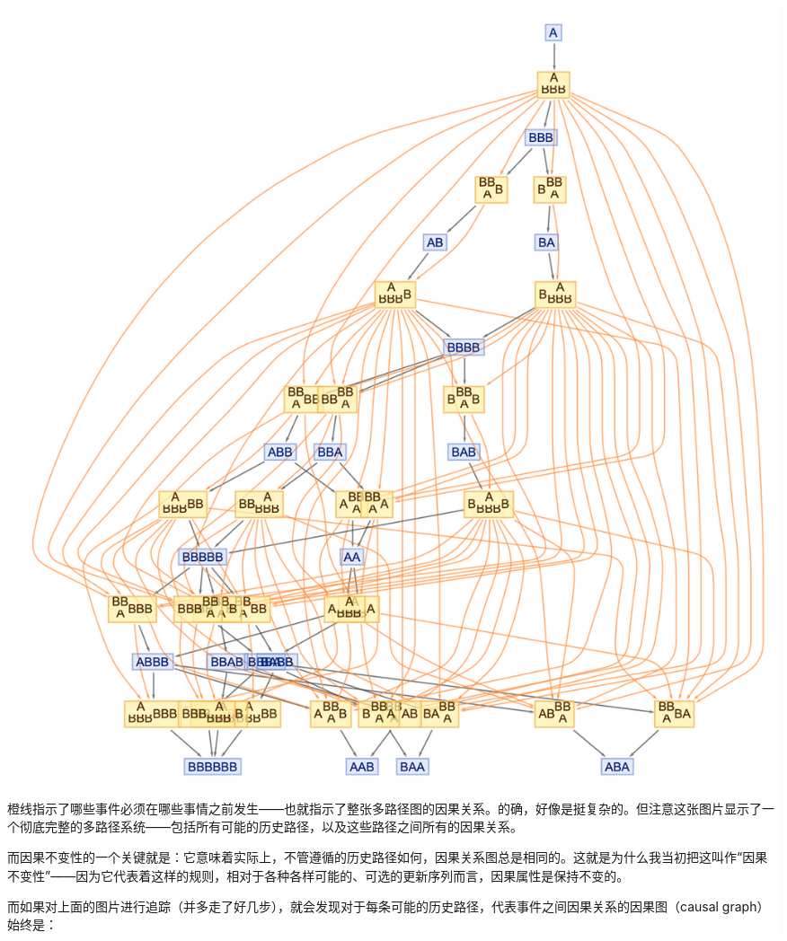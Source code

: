 ![](media/0414img75.png)

橙线指示了哪些事件必须在哪些事情之前发生——也就指示了整张多路径图的因果关系。的确，好像是挺复杂的。但注意这张图片显示了一个彻底完整的多路径系统——包括所有可能的历史路径，以及这些路径之间所有的因果关系。

而因果不变性的一个关键就是：它意味着实际上，不管遵循的历史路径如何，因果关系图总是相同的。这就是为什么我当初把这叫作“因果不变性”——因为它代表着这样的规则，相对于各种各样可能的、可选的更新序列而言，因果属性是保持不变的。

而如果对上面的图片进行追踪（并多走了好几步），就会发现对于每条可能的历史路径，代表事件之间因果关系的因果图（causal graph）始终是：

